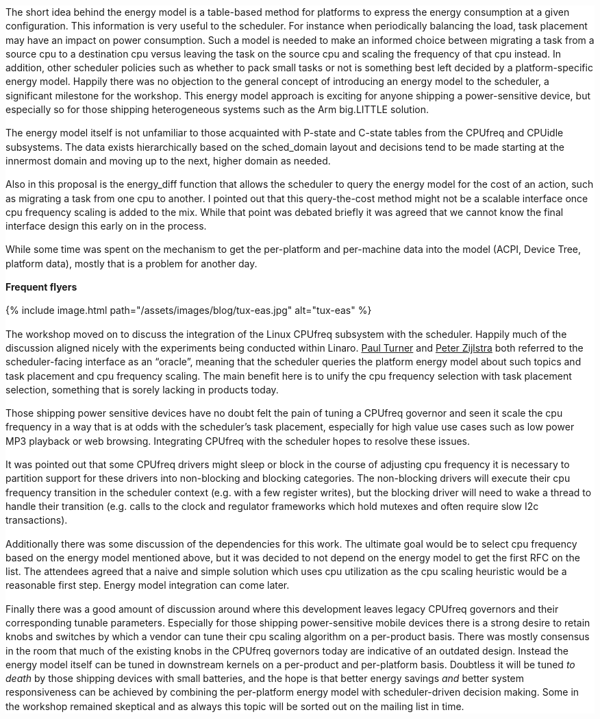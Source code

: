 The short idea behind the energy model is a table-based method for platforms to express the energy consumption at a given configuration. This information is very useful to the scheduler. For instance when periodically balancing the load, task placement may have an impact on power consumption. Such a model is needed to make an informed choice between migrating a task from a source cpu to a destination cpu versus leaving the task on the source cpu and scaling the frequency of that cpu instead. In addition, other scheduler policies such as whether to pack small tasks or not is something best left decided by a platform-specific energy model. Happily there was no objection to the general concept of introducing an energy model to the scheduler, a significant milestone for the workshop. This energy model approach is exciting for anyone shipping a power-sensitive device, but especially so for those shipping heterogeneous systems such as the Arm big.LITTLE solution.

The energy model itself is not unfamiliar to those acquainted with P-state and C-state tables from the CPUfreq and CPUidle subsystems. The data exists hierarchically based on the sched_domain layout and decisions tend to be made starting at the innermost domain and moving up to the next, higher domain as needed.

Also in this proposal is the energy_diff function that allows the scheduler to query the energy model for the cost of an action, such as migrating a task from one cpu to another. I pointed out that this query-the-cost method might not be a scalable interface once cpu frequency scaling is added to the mix. While that point was debated briefly it was agreed that we cannot know the final interface design this early on in the process.

While some time was spent on the mechanism to get the per-platform and per-machine data into the model (ACPI, Device Tree, platform data), mostly that is a problem for another day.

**Frequent flyers**

{% include image.html path="/assets/images/blog/tux-eas.jpg" alt="tux-eas" %}

The workshop moved on to discuss the integration of the Linux CPUfreq subsystem with the scheduler. Happily much of the discussion aligned nicely with the experiments being conducted within Linaro. [Paul Turner](http://www.linkedin.com/pub/paul-turner/23/0/586) and [Peter Zijlstra](http://nl.linkedin.com/pub/peter-zijlstra/0/568/797) both referred to the scheduler-facing interface as an “oracle”, meaning that the scheduler queries the platform energy model about such topics and task placement and cpu frequency scaling. The main benefit here is to unify the cpu frequency selection with task placement selection, something that is sorely lacking in products today.

Those shipping power sensitive devices have no doubt felt the pain of tuning a CPUfreq governor and seen it scale the cpu frequency in a way that is at odds with the scheduler’s task placement, especially for high value use cases such as low power MP3 playback or web browsing. Integrating CPUfreq with the scheduler hopes to resolve these issues.

It was pointed out that some CPUfreq drivers might sleep or block in the course of adjusting cpu frequency it is necessary to partition support for these drivers into non-blocking and blocking categories. The non-blocking drivers will execute their cpu frequency transition in the scheduler context (e.g. with a few register writes), but the blocking driver will need to wake a thread to handle their transition (e.g. calls to the clock and regulator frameworks which hold mutexes and often require slow I2c transactions).

Additionally there was some discussion of the dependencies for this work. The ultimate goal would be to select cpu frequency based on the energy model mentioned above, but it was decided to not depend on the energy model to get the first RFC on the list. The attendees agreed that a naive and simple solution which uses cpu utilization as the cpu scaling heuristic would be a reasonable first step. Energy model integration can come later.

Finally there was a good amount of discussion around where this development leaves legacy CPUfreq governors and their corresponding tunable parameters. Especially for those shipping power-sensitive mobile devices there is a strong desire to retain knobs and switches by which a vendor can tune their cpu scaling algorithm on a per-product basis. There was mostly consensus in the room that much of the existing knobs in the CPUfreq governors today are indicative of an outdated design. Instead the energy model itself can be tuned in downstream kernels on a per-product and per-platform basis. Doubtless it will be tuned _to death_ by those shipping devices with small batteries, and the hope is that better energy savings _and_ better system responsiveness can be achieved by combining the per-platform energy model with scheduler-driven decision making. Some in the workshop remained skeptical and as always this topic will be sorted out on the mailing list in time.
